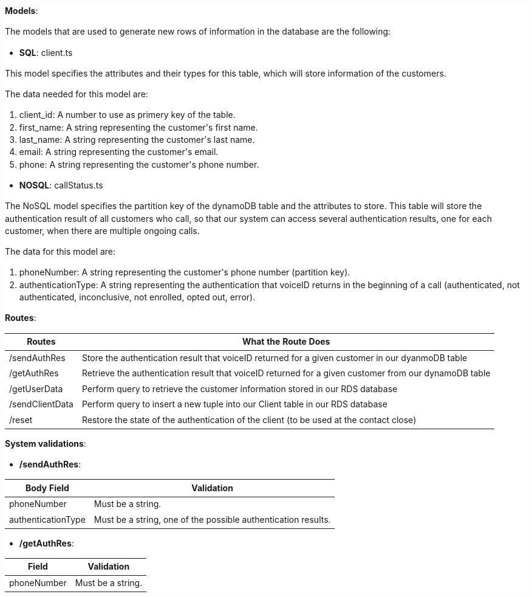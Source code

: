 
**Models**:

The models that are used to generate new rows of information in the database are the following:

* **SQL**: client.ts

This model specifies the attributes and their types for this table, which will store information of the customers.

The data needed for this model are:
  1. client_id: A number to use as primery key of the table.
  2. first_name: A string representing the customer's first name.
  3. last_name: A string representing the customer's last name.
  4. email: A string representing the customer's email.
  5. phone: A string representing the customer's phone number.


	
* **NOSQL**: callStatus.ts

The NoSQL model specifies the partition key of the dynamoDB table and the attributes to store. This table will store the authentication result of all customers who call, so that our system can access several authentication results, one for each customer, when there are multiple ongoing calls.
	
The data for this model are:
  1. phoneNumber: A string representing the customer's phone number (partition key).
  2. authenticationType: A string representing the authentication that voiceID returns in the beginning of a call (authenticated, not authenticated, inconclusive, not enrolled, opted out, error).


**Routes**:

| Routes          | What the Route Does                                                                                     |
| --------------- | ------------------------------------------------------------------------------------------------------- |
| /sendAuthRes    | Store the authentication result that voiceID returned for a given customer in our dyanmoDB table        |
| /getAuthRes     | Retrieve the authentication result that voiceID returned for a given customer from our dynamoDB table   |
| /getUserData    | Perform query to retrieve the customer information stored in our RDS database                           |
| /sendClientData | Perform query to insert a new tuple into our Client table in our RDS database                	        |
| /reset          | Restore the state of the authentication of the client (to be used at the contact close)                 |


**System validations**:

* **/sendAuthRes**:

| Body Field     		 | Validation                                                                                              |
| ------------------ | ------------------------------------------------------------------------------------------------------- |
| phoneNumber    	 | Must be a string.                                                                                       |
| authenticationType | Must be a string, one of the possible authentication results.                                           |


* **/getAuthRes**:

| Field     		 | Validation                                                                                              |
| ------------------ | ------------------------------------------------------------------------------------------------------- |
| phoneNumber    	 | Must be a string.                                                                                       |

